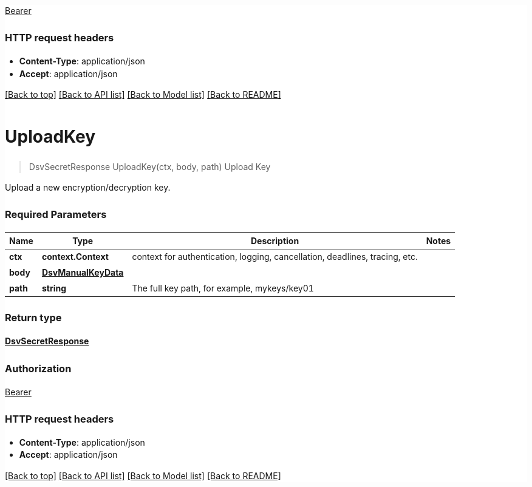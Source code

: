 [Bearer](../README.md#Bearer)

### HTTP request headers

 - **Content-Type**: application/json
 - **Accept**: application/json

[[Back to top]](#) [[Back to API list]](../README.md#documentation-for-api-endpoints) [[Back to Model list]](../README.md#documentation-for-models) [[Back to README]](../README.md)

# **UploadKey**
> DsvSecretResponse UploadKey(ctx, body, path)
Upload Key

Upload a new encryption/decryption key.

### Required Parameters

Name | Type | Description  | Notes
------------- | ------------- | ------------- | -------------
 **ctx** | **context.Context** | context for authentication, logging, cancellation, deadlines, tracing, etc.
  **body** | [**DsvManualKeyData**](DsvManualKeyData.md)|  | 
  **path** | **string**| The full key path, for example, mykeys/key01 | 

### Return type

[**DsvSecretResponse**](SecretResponse.md)

### Authorization

[Bearer](../README.md#Bearer)

### HTTP request headers

 - **Content-Type**: application/json
 - **Accept**: application/json

[[Back to top]](#) [[Back to API list]](../README.md#documentation-for-api-endpoints) [[Back to Model list]](../README.md#documentation-for-models) [[Back to README]](../README.md)

